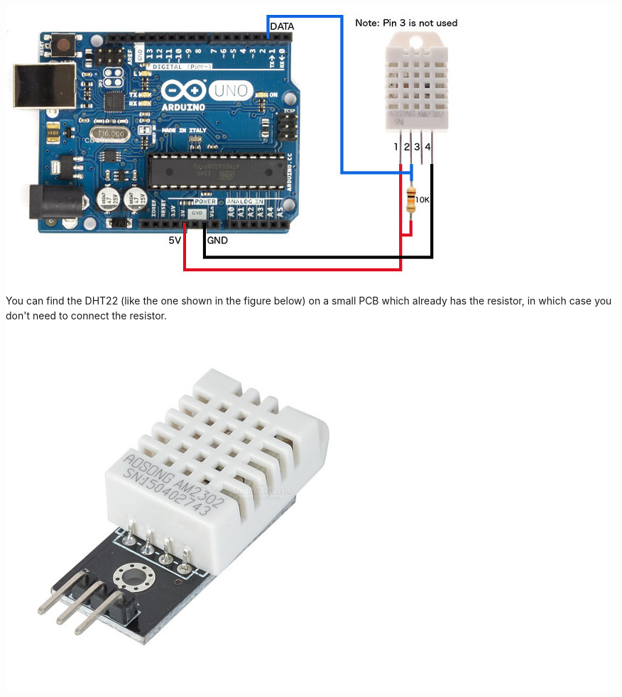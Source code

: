 ![DHT22 Arduino](./media/Adht22.jpg)

You can find the DHT22 (like the one shown in the figure below) on a small PCB which already has the resistor, in which case you don't need to connect the resistor.

![DHT22 Arduino](./media/dht22res.jpg)
